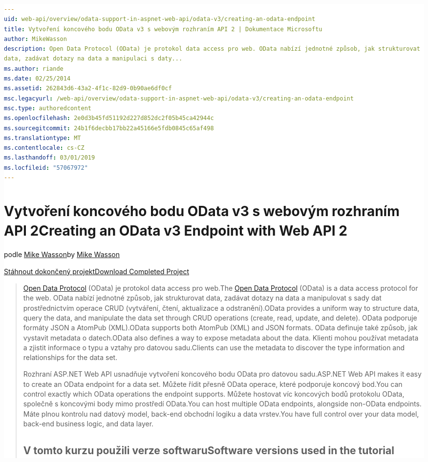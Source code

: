 ```yaml
---
uid: web-api/overview/odata-support-in-aspnet-web-api/odata-v3/creating-an-odata-endpoint
title: Vytvoření koncového bodu OData v3 s webovým rozhraním API 2 | Dokumentace Microsoftu
author: MikeWasson
description: Open Data Protocol (OData) je protokol data access pro web. OData nabízí jednotné způsob, jak strukturovat data, zadávat dotazy na data a manipulaci s daty...
ms.author: riande
ms.date: 02/25/2014
ms.assetid: 262843d6-43a2-4f1c-82d9-0b90ae6df0cf
msc.legacyurl: /web-api/overview/odata-support-in-aspnet-web-api/odata-v3/creating-an-odata-endpoint
msc.type: authoredcontent
ms.openlocfilehash: 2e0d3b45fd51192d227d852dc2f05b45ca42944c
ms.sourcegitcommit: 24b1f6decbb17bb22a45166e5fdb0845c65af498
ms.translationtype: MT
ms.contentlocale: cs-CZ
ms.lasthandoff: 03/01/2019
ms.locfileid: "57067972"
---
```

<a name="creating-an-odata-v3-endpoint-with-web-api-2"></a><span data-ttu-id="9c6b6-104">Vytvoření koncového bodu OData v3 s webovým rozhraním API 2</span><span class="sxs-lookup"><span data-stu-id="9c6b6-104">Creating an OData v3 Endpoint with Web API 2</span></span>
====================
<span data-ttu-id="9c6b6-105">podle [Mike Wasson](https://github.com/MikeWasson)</span><span class="sxs-lookup"><span data-stu-id="9c6b6-105">by [Mike Wasson](https://github.com/MikeWasson)</span></span>

[<span data-ttu-id="9c6b6-106">Stáhnout dokončený projekt</span><span class="sxs-lookup"><span data-stu-id="9c6b6-106">Download Completed Project</span></span>](http://code.msdn.microsoft.com/ASPNET-Web-API-OData-cecdb524)

> <span data-ttu-id="9c6b6-107">[Open Data Protocol](http://www.odata.org/) (OData) je protokol data access pro web.</span><span class="sxs-lookup"><span data-stu-id="9c6b6-107">The [Open Data Protocol](http://www.odata.org/) (OData) is a data access protocol for the web.</span></span> <span data-ttu-id="9c6b6-108">OData nabízí jednotné způsob, jak strukturovat data, zadávat dotazy na data a manipulovat s sady dat prostřednictvím operace CRUD (vytváření, čtení, aktualizace a odstranění).</span><span class="sxs-lookup"><span data-stu-id="9c6b6-108">OData provides a uniform way to structure data, query the data, and manipulate the data set through CRUD operations (create, read, update, and delete).</span></span> <span data-ttu-id="9c6b6-109">OData podporuje formáty JSON a AtomPub (XML).</span><span class="sxs-lookup"><span data-stu-id="9c6b6-109">OData supports both AtomPub (XML) and JSON formats.</span></span> <span data-ttu-id="9c6b6-110">OData definuje také způsob, jak vystavit metadata o datech.</span><span class="sxs-lookup"><span data-stu-id="9c6b6-110">OData also defines a way to expose metadata about the data.</span></span> <span data-ttu-id="9c6b6-111">Klienti mohou používat metadata a zjistit informace o typu a vztahy pro datovou sadu.</span><span class="sxs-lookup"><span data-stu-id="9c6b6-111">Clients can use the metadata to discover the type information and relationships for the data set.</span></span>
>
> <span data-ttu-id="9c6b6-112">Rozhraní ASP.NET Web API usnadňuje vytvoření koncového bodu OData pro datovou sadu.</span><span class="sxs-lookup"><span data-stu-id="9c6b6-112">ASP.NET Web API makes it easy to create an OData endpoint for a data set.</span></span> <span data-ttu-id="9c6b6-113">Můžete řídit přesně OData operace, které podporuje koncový bod.</span><span class="sxs-lookup"><span data-stu-id="9c6b6-113">You can control exactly which OData operations the endpoint supports.</span></span> <span data-ttu-id="9c6b6-114">Můžete hostovat víc koncových bodů protokolu OData, společně s koncovými body mimo prostředí OData.</span><span class="sxs-lookup"><span data-stu-id="9c6b6-114">You can host multiple OData endpoints, alongside non-OData endpoints.</span></span> <span data-ttu-id="9c6b6-115">Máte plnou kontrolu nad datový model, back-end obchodní logiku a data vrstev.</span><span class="sxs-lookup"><span data-stu-id="9c6b6-115">You have full control over your data model, back-end business logic, and data layer.</span></span>
>
> ## <a name="software-versions-used-in-the-tutorial"></a><span data-ttu-id="9c6b6-116">V tomto kurzu použili verze softwaru</span><span class="sxs-lookup"><span data-stu-id="9c6b6-116">Software versions used in the tutorial</span></span>